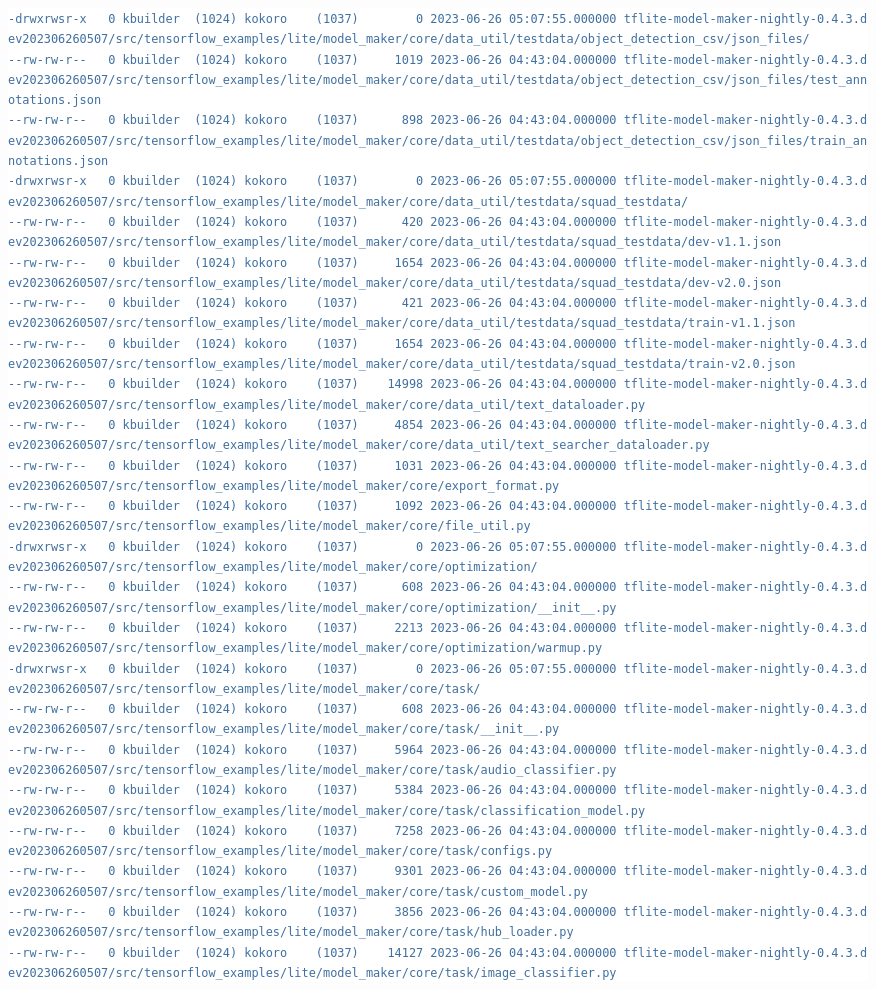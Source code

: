```diff
-drwxrwsr-x   0 kbuilder  (1024) kokoro    (1037)        0 2023-06-26 05:07:55.000000 tflite-model-maker-nightly-0.4.3.dev202306260507/src/tensorflow_examples/lite/model_maker/core/data_util/testdata/object_detection_csv/json_files/
--rw-rw-r--   0 kbuilder  (1024) kokoro    (1037)     1019 2023-06-26 04:43:04.000000 tflite-model-maker-nightly-0.4.3.dev202306260507/src/tensorflow_examples/lite/model_maker/core/data_util/testdata/object_detection_csv/json_files/test_annotations.json
--rw-rw-r--   0 kbuilder  (1024) kokoro    (1037)      898 2023-06-26 04:43:04.000000 tflite-model-maker-nightly-0.4.3.dev202306260507/src/tensorflow_examples/lite/model_maker/core/data_util/testdata/object_detection_csv/json_files/train_annotations.json
-drwxrwsr-x   0 kbuilder  (1024) kokoro    (1037)        0 2023-06-26 05:07:55.000000 tflite-model-maker-nightly-0.4.3.dev202306260507/src/tensorflow_examples/lite/model_maker/core/data_util/testdata/squad_testdata/
--rw-rw-r--   0 kbuilder  (1024) kokoro    (1037)      420 2023-06-26 04:43:04.000000 tflite-model-maker-nightly-0.4.3.dev202306260507/src/tensorflow_examples/lite/model_maker/core/data_util/testdata/squad_testdata/dev-v1.1.json
--rw-rw-r--   0 kbuilder  (1024) kokoro    (1037)     1654 2023-06-26 04:43:04.000000 tflite-model-maker-nightly-0.4.3.dev202306260507/src/tensorflow_examples/lite/model_maker/core/data_util/testdata/squad_testdata/dev-v2.0.json
--rw-rw-r--   0 kbuilder  (1024) kokoro    (1037)      421 2023-06-26 04:43:04.000000 tflite-model-maker-nightly-0.4.3.dev202306260507/src/tensorflow_examples/lite/model_maker/core/data_util/testdata/squad_testdata/train-v1.1.json
--rw-rw-r--   0 kbuilder  (1024) kokoro    (1037)     1654 2023-06-26 04:43:04.000000 tflite-model-maker-nightly-0.4.3.dev202306260507/src/tensorflow_examples/lite/model_maker/core/data_util/testdata/squad_testdata/train-v2.0.json
--rw-rw-r--   0 kbuilder  (1024) kokoro    (1037)    14998 2023-06-26 04:43:04.000000 tflite-model-maker-nightly-0.4.3.dev202306260507/src/tensorflow_examples/lite/model_maker/core/data_util/text_dataloader.py
--rw-rw-r--   0 kbuilder  (1024) kokoro    (1037)     4854 2023-06-26 04:43:04.000000 tflite-model-maker-nightly-0.4.3.dev202306260507/src/tensorflow_examples/lite/model_maker/core/data_util/text_searcher_dataloader.py
--rw-rw-r--   0 kbuilder  (1024) kokoro    (1037)     1031 2023-06-26 04:43:04.000000 tflite-model-maker-nightly-0.4.3.dev202306260507/src/tensorflow_examples/lite/model_maker/core/export_format.py
--rw-rw-r--   0 kbuilder  (1024) kokoro    (1037)     1092 2023-06-26 04:43:04.000000 tflite-model-maker-nightly-0.4.3.dev202306260507/src/tensorflow_examples/lite/model_maker/core/file_util.py
-drwxrwsr-x   0 kbuilder  (1024) kokoro    (1037)        0 2023-06-26 05:07:55.000000 tflite-model-maker-nightly-0.4.3.dev202306260507/src/tensorflow_examples/lite/model_maker/core/optimization/
--rw-rw-r--   0 kbuilder  (1024) kokoro    (1037)      608 2023-06-26 04:43:04.000000 tflite-model-maker-nightly-0.4.3.dev202306260507/src/tensorflow_examples/lite/model_maker/core/optimization/__init__.py
--rw-rw-r--   0 kbuilder  (1024) kokoro    (1037)     2213 2023-06-26 04:43:04.000000 tflite-model-maker-nightly-0.4.3.dev202306260507/src/tensorflow_examples/lite/model_maker/core/optimization/warmup.py
-drwxrwsr-x   0 kbuilder  (1024) kokoro    (1037)        0 2023-06-26 05:07:55.000000 tflite-model-maker-nightly-0.4.3.dev202306260507/src/tensorflow_examples/lite/model_maker/core/task/
--rw-rw-r--   0 kbuilder  (1024) kokoro    (1037)      608 2023-06-26 04:43:04.000000 tflite-model-maker-nightly-0.4.3.dev202306260507/src/tensorflow_examples/lite/model_maker/core/task/__init__.py
--rw-rw-r--   0 kbuilder  (1024) kokoro    (1037)     5964 2023-06-26 04:43:04.000000 tflite-model-maker-nightly-0.4.3.dev202306260507/src/tensorflow_examples/lite/model_maker/core/task/audio_classifier.py
--rw-rw-r--   0 kbuilder  (1024) kokoro    (1037)     5384 2023-06-26 04:43:04.000000 tflite-model-maker-nightly-0.4.3.dev202306260507/src/tensorflow_examples/lite/model_maker/core/task/classification_model.py
--rw-rw-r--   0 kbuilder  (1024) kokoro    (1037)     7258 2023-06-26 04:43:04.000000 tflite-model-maker-nightly-0.4.3.dev202306260507/src/tensorflow_examples/lite/model_maker/core/task/configs.py
--rw-rw-r--   0 kbuilder  (1024) kokoro    (1037)     9301 2023-06-26 04:43:04.000000 tflite-model-maker-nightly-0.4.3.dev202306260507/src/tensorflow_examples/lite/model_maker/core/task/custom_model.py
--rw-rw-r--   0 kbuilder  (1024) kokoro    (1037)     3856 2023-06-26 04:43:04.000000 tflite-model-maker-nightly-0.4.3.dev202306260507/src/tensorflow_examples/lite/model_maker/core/task/hub_loader.py
--rw-rw-r--   0 kbuilder  (1024) kokoro    (1037)    14127 2023-06-26 04:43:04.000000 tflite-model-maker-nightly-0.4.3.dev202306260507/src/tensorflow_examples/lite/model_maker/core/task/image_classifier.py
```